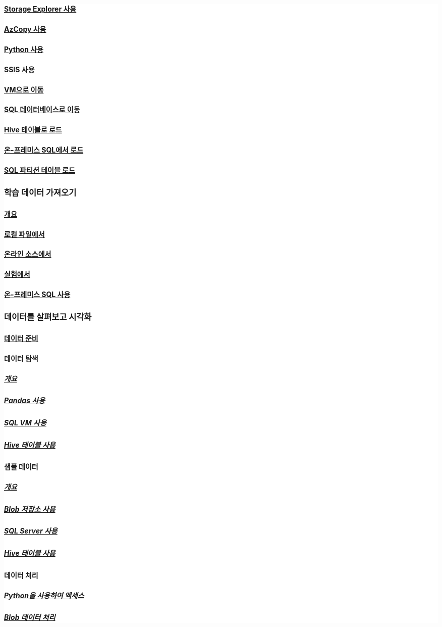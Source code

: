 #### [Storage Explorer 사용](machine-learning-data-science-move-data-to-azure-blob-using-azure-storage-explorer.md)
#### [AzCopy 사용](machine-learning-data-science-move-data-to-azure-blob-using-azcopy.md)
#### [Python 사용](machine-learning-data-science-move-data-to-azure-blob-using-python.md)
#### [SSIS 사용](machine-learning-data-science-move-data-to-azure-blob-using-ssis.md)
#### [VM으로 이동](machine-learning-data-science-move-sql-server-virtual-machine.md)
#### [SQL 데이터베이스로 이동](machine-learning-data-science-move-sql-azure.md)
#### [Hive 테이블로 로드](machine-learning-data-science-move-hive-tables.md)
#### [온-프레미스 SQL에서 로드](machine-learning-data-science-move-sql-azure-adf.md)
#### [SQL 파티션 테이블 로드](machine-learning-data-science-parallel-load-sql-partitioned-tables.md)
### 학습 데이터 가져오기
#### [개요](machine-learning-data-science-import-data.md)
#### [로컬 파일에서](machine-learning-import-data-from-local-file.md)
#### [온라인 소스에서](machine-learning-import-data-from-online-sources.md)
#### [실험에서](machine-learning-import-data-from-an-experiment.md)
#### [온-프레미스 SQL 사용](machine-learning-use-data-from-an-on-premises-sql-server.md)
### 데이터를 살펴보고 시각화
#### [데이터 준비](machine-learning-data-science-prepare-data.md)
#### 데이터 탐색
##### [개요](machine-learning-data-science-explore-data.md)
##### [Pandas 사용](machine-learning-data-science-explore-data-blob.md)
##### [SQL VM 사용](machine-learning-data-science-explore-data-sql-server.md)
##### [Hive 테이블 사용](machine-learning-data-science-explore-data-hive-tables.md)
#### 샘플 데이터
##### [개요](machine-learning-data-science-sample-data.md)
##### [Blob 저장소 사용](machine-learning-data-science-sample-data-blob.md)
##### [SQL Server 사용](machine-learning-data-science-sample-data-sql-server.md)
##### [Hive 테이블 사용](machine-learning-data-science-sample-data-hive.md)
#### 데이터 처리
##### [Python을 사용하여 액세스](machine-learning-python-data-access.md)
##### [Blob 데이터 처리](machine-learning-data-science-process-data-blob.md)